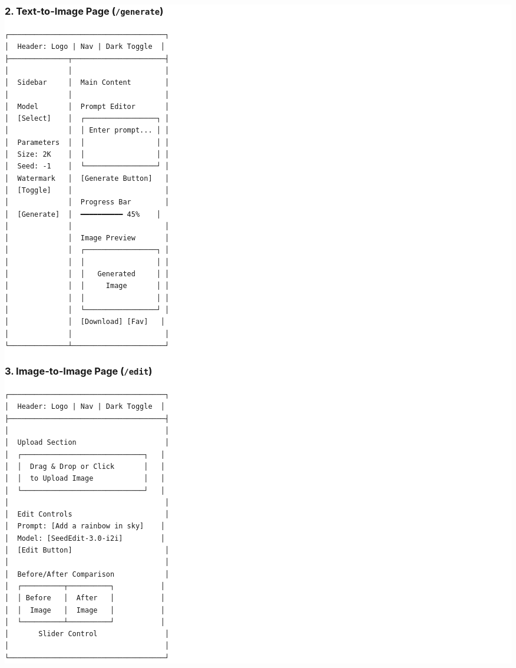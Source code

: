 
### 2. Text-to-Image Page (`/generate`)

```
┌─────────────────────────────────────┐
│  Header: Logo | Nav | Dark Toggle  │
├──────────────┬──────────────────────┤
│              │                      │
│  Sidebar     │  Main Content        │
│              │                      │
│  Model       │  Prompt Editor       │
│  [Select]    │  ┌─────────────────┐ │
│              │  │ Enter prompt... │ │
│  Parameters  │  │                 │ │
│  Size: 2K    │  │                 │ │
│  Seed: -1    │  └─────────────────┘ │
│  Watermark   │  [Generate Button]   │
│  [Toggle]    │                      │
│              │  Progress Bar        │
│  [Generate]  │  ━━━━━━━━━━ 45%    │
│              │                      │
│              │  Image Preview       │
│              │  ┌─────────────────┐ │
│              │  │                 │ │
│              │  │   Generated     │ │
│              │  │     Image       │ │
│              │  │                 │ │
│              │  └─────────────────┘ │
│              │  [Download] [Fav]   │
│              │                      │
└──────────────┴──────────────────────┘
```

### 3. Image-to-Image Page (`/edit`)

```
┌─────────────────────────────────────┐
│  Header: Logo | Nav | Dark Toggle  │
├─────────────────────────────────────┤
│                                     │
│  Upload Section                     │
│  ┌─────────────────────────────┐   │
│  │  Drag & Drop or Click       │   │
│  │  to Upload Image            │   │
│  └─────────────────────────────┘   │
│                                     │
│  Edit Controls                      │
│  Prompt: [Add a rainbow in sky]    │
│  Model: [SeedEdit-3.0-i2i]         │
│  [Edit Button]                      │
│                                     │
│  Before/After Comparison            │
│  ┌──────────┬──────────┐           │
│  │ Before   │  After   │           │
│  │  Image   │  Image   │           │
│  └──────────┴──────────┘           │
│       Slider Control                │
│                                     │
└─────────────────────────────────────┘
```
